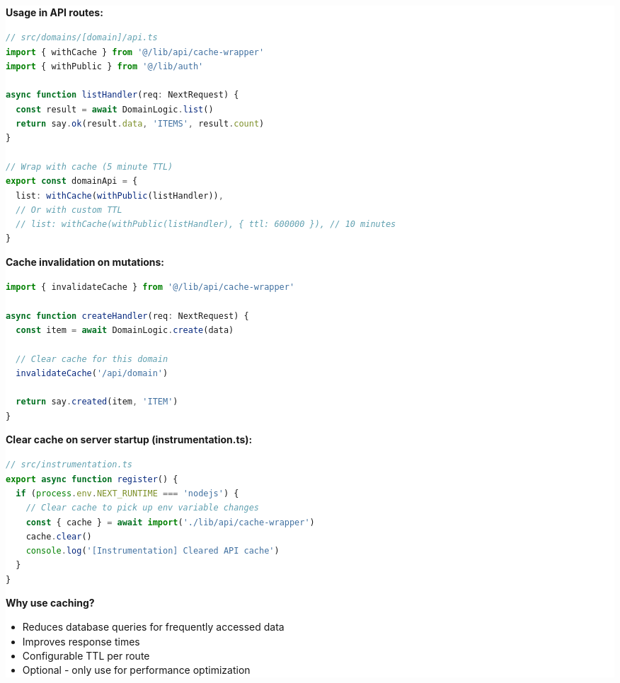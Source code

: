 ```typescript
```

**Usage in API routes:**

```typescript
// src/domains/[domain]/api.ts
import { withCache } from '@/lib/api/cache-wrapper'
import { withPublic } from '@/lib/auth'

async function listHandler(req: NextRequest) {
  const result = await DomainLogic.list()
  return say.ok(result.data, 'ITEMS', result.count)
}

// Wrap with cache (5 minute TTL)
export const domainApi = {
  list: withCache(withPublic(listHandler)),
  // Or with custom TTL
  // list: withCache(withPublic(listHandler), { ttl: 600000 }), // 10 minutes
}
```

**Cache invalidation on mutations:**

```typescript
import { invalidateCache } from '@/lib/api/cache-wrapper'

async function createHandler(req: NextRequest) {
  const item = await DomainLogic.create(data)

  // Clear cache for this domain
  invalidateCache('/api/domain')

  return say.created(item, 'ITEM')
}
```

**Clear cache on server startup (instrumentation.ts):**

```typescript
// src/instrumentation.ts
export async function register() {
  if (process.env.NEXT_RUNTIME === 'nodejs') {
    // Clear cache to pick up env variable changes
    const { cache } = await import('./lib/api/cache-wrapper')
    cache.clear()
    console.log('[Instrumentation] Cleared API cache')
  }
}
```

**Why use caching?**
- Reduces database queries for frequently accessed data
- Improves response times
- Configurable TTL per route
- Optional - only use for performance optimization
